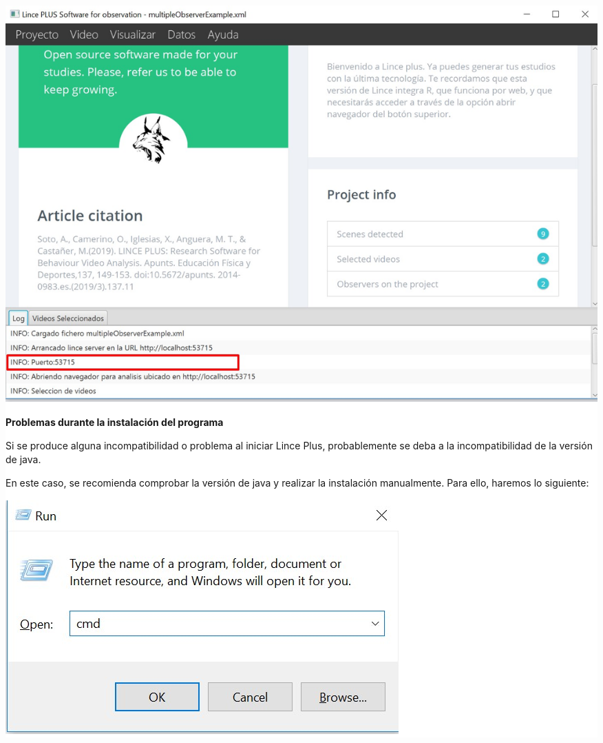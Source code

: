 ![400](img/puerto.jpg)

**Problemas durante la instalación del programa**

Si se produce alguna incompatibilidad o problema al iniciar Lince Plus, probablemente se deba a la incompatibilidad de la versión de java.

En este caso, se recomienda comprobar la versión de java y realizar la instalación manualmente. Para ello, haremos lo siguiente:

![400](img/trouble1.jpg)
